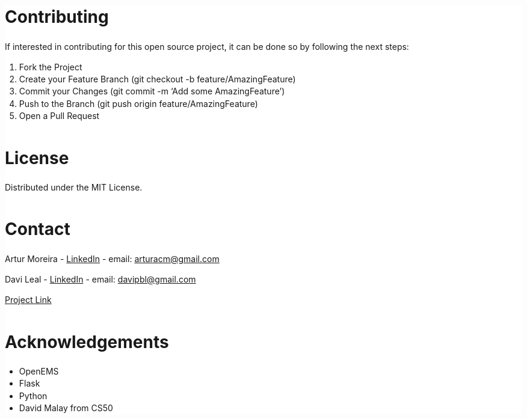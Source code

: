# Contributing
If interested in contributing for this open source project, it can be done so by following the next steps:
1. Fork the Project
2. Create your Feature Branch (git checkout -b feature/AmazingFeature)
3. Commit your Changes (git commit -m ‘Add some AmazingFeature’)
4. Push to the Branch (git push origin feature/AmazingFeature)
5. Open a Pull Request

# License
Distributed under the MIT License.

# Contact
Artur Moreira - [LinkedIn](www.linkedin.com/in/artur-moreira) - email: arturacm@gmail.com

Davi Leal - [LinkedIn](https://www.linkedin.com/in/davi-pinheiro-barros-leal-b62474121/) - email: davipbl@gmail.com

[Project Link](https://github.com/arturacm/cs50finalproject)

# Acknowledgements
- OpenEMS
- Flask
- Python
- David Malay from CS50
